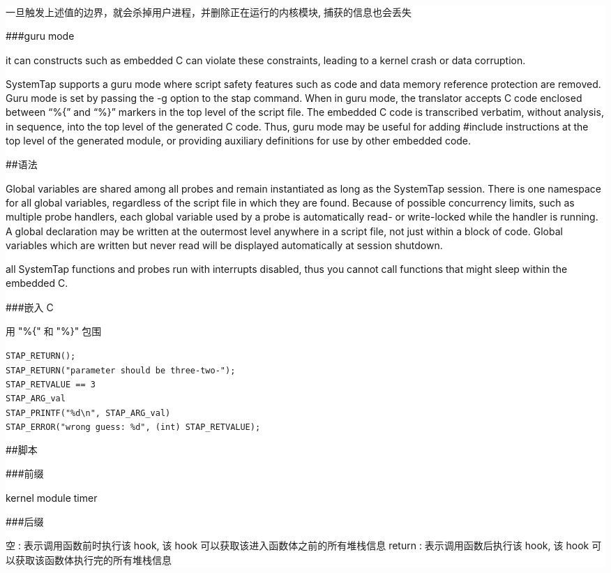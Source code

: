 一旦触发上述值的边界，就会杀掉用户进程，并删除正在运行的内核模块, 捕获的信息也会丢失


###guru mode

it can constructs such as embedded C can violate these constraints, leading to a kernel crash or
data corruption.

SystemTap supports a guru mode where script safety features such as code and data memory reference
protection are removed. Guru mode is set by passing the -g option to the stap command. When in guru
mode, the translator accepts C code enclosed between “%{” and “%}” markers in the top level of the script
file. The embedded C code is transcribed verbatim, without analysis, in sequence, into the top level of the
generated C code. Thus, guru mode may be useful for adding #include instructions at the top level of the
generated module, or providing auxiliary definitions for use by other embedded code.

##语法

Global variables are shared among all probes and remain instantiated
as long as the SystemTap session. There is one namespace for all global variables, regardless of the script
file in which they are found. Because of possible concurrency limits, such as multiple probe handlers, each
global variable used by a probe is automatically read- or write-locked while the handler is running. A global
declaration may be written at the outermost level anywhere in a script file, not just within a block of code.
Global variables which are written but never read will be displayed automatically at session shutdown.

all SystemTap functions and probes run with interrupts disabled, thus you cannot call functions
that might sleep within the embedded C.

###嵌入 C

用 "%{" 和 "%}" 包围

    STAP_RETURN();
    STAP_RETURN("parameter should be three-two-");
    STAP_RETVALUE == 3
    STAP_ARG_val
    STAP_PRINTF("%d\n", STAP_ARG_val)
    STAP_ERROR("wrong guess: %d", (int) STAP_RETVALUE);

##脚本

###前缀

kernel
module
timer

###后缀

空 : 表示调用函数前时执行该 hook, 该 hook 可以获取该进入函数体之前的所有堆栈信息
return : 表示调用函数后执行该 hook, 该 hook 可以获取该函数体执行完的所有堆栈信息
